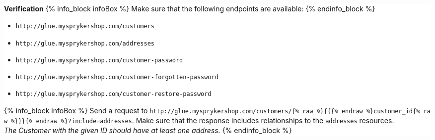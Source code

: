 **Verification**
{% info_block infoBox %}
Make sure that the following endpoints are available:
{% endinfo_block %}

* `http://glue.mysprykershop.com/customers`

* `http://glue.mysprykershop.com/addresses`

* `http://glue.mysprykershop.com/customer-password`

* `http://glue.mysprykershop.com/customer-forgotten-password`

* `http://glue.mysprykershop.com/customer-restore-password`

{% info_block infoBox %}
Send a request to  `http://glue.mysprykershop.com/customers/{% raw %}{{{% endraw %}customer_id{% raw %}}}{% endraw %}?include=addresses`. Make sure that the response includes relationships to the `addresses` resources.</br> *The Customer with the given ID should have at least one address.*
{% endinfo_block %}



[//]: # (by Karoly Gerner and Volodymyr Volkov)
